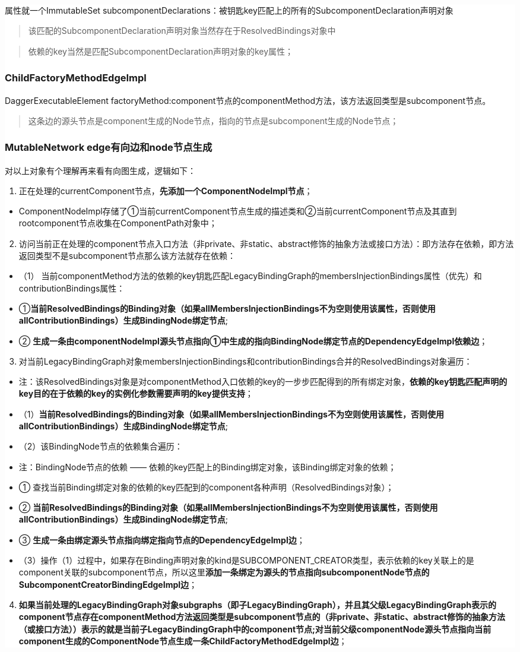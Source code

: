 属性就一个ImmutableSet<SubcomponentDeclaration> subcomponentDeclarations：被钥匙key匹配上的所有的SubcomponentDeclaration声明对象

> 该匹配的SubcomponentDeclaration声明对象当然存在于ResolvedBindings对象中

>依赖的key当然是匹配SubcomponentDeclaration声明对象的key属性；


### ChildFactoryMethodEdgeImpl ###

DaggerExecutableElement factoryMethod:component节点的componentMethod方法，该方法返回类型是subcomponent节点。

> 这条边的源头节点是component生成的Node节点，指向的节点是subcomponent生成的Node节点；


### MutableNetwork edge有向边和node节点生成 ###

对以上对象有个理解再来看有向图生成，逻辑如下：

1. 正在处理的currentComponent节点，**先添加一个ComponentNodeImpl节点**；

 - ComponentNodeImpl存储了①当前currentComponent节点生成的描述类和②当前currentComponent节点及其直到rootcomponent节点收集在ComponentPath对象中；

2. 访问当前正在处理的component节点入口方法（非private、非static、abstract修饰的抽象方法或接口方法）：即方法存在依赖，即方法返回类型不是subcomponent节点那么该方法就存在依赖：

 - （1） 当前componentMethod方法的依赖的key钥匙匹配LegacyBindingGraph的membersInjectionBindings属性（优先）和contributionBindings属性：
 
  - ①**当前ResolvedBindings的Binding对象（如果allMembersInjectionBindings不为空则使用该属性，否则使用allContributionBindings）生成BindingNode绑定节点**;

  - ②  **生成一条由componentNodeImpl源头节点指向①中生成的指向BindingNode绑定节点的DependencyEdgeImpl依赖边**；

3. 对当前LegacyBindingGraph对象membersInjectionBindings和contributionBindings合并的ResolvedBindings对象遍历：

  - 注：该ResolvedBindings对象是对componentMethod入口依赖的key的一步步匹配得到的所有绑定对象，**依赖的key钥匙匹配声明的key目的在于依赖的key的实例化参数需要声明的key提供支持**；

 - （1）**当前ResolvedBindings的Binding对象（如果allMembersInjectionBindings不为空则使用该属性，否则使用allContributionBindings）生成BindingNode绑定节点**;

 - （2）该BindingNode节点的依赖集合遍历：

  - 注：BindingNode节点的依赖 —— 依赖的key匹配上的Binding绑定对象，该Binding绑定对象的依赖；

  - ① 查找当前Binding绑定对象的依赖的key匹配到的component各种声明（ResolvedBindings对象）；

  - ② **当前ResolvedBindings的Binding对象（如果allMembersInjectionBindings不为空则使用该属性，否则使用allContributionBindings）生成BindingNode绑定节点**;

  - ③ **生成一条由绑定源头节点指向绑定指向节点的DependencyEdgeImpl边**；

 - （3）操作（1）过程中，如果存在Binding声明对象的kind是SUBCOMPONENT_CREATOR类型，表示依赖的key关联上的是component关联的subcomponent节点，所以这里**添加一条绑定为源头的节点指向subcomponentNode节点的SubcomponentCreatorBindingEdgeImpl边**；

4. **如果当前处理的LegacyBindingGraph对象subgraphs（即子LegacyBindingGraph），并且其父级LegacyBindingGraph表示的component节点存在componentMethod方法返回类型是subcomponent节点的（非private、非static、abstract修饰的抽象方法（或接口方法））表示的就是当前子LegacyBindingGraph中的component节点;对当前父级componentNode源头节点指向当前component生成的ComponentNode节点生成一条ChildFactoryMethodEdgeImpl边**；
